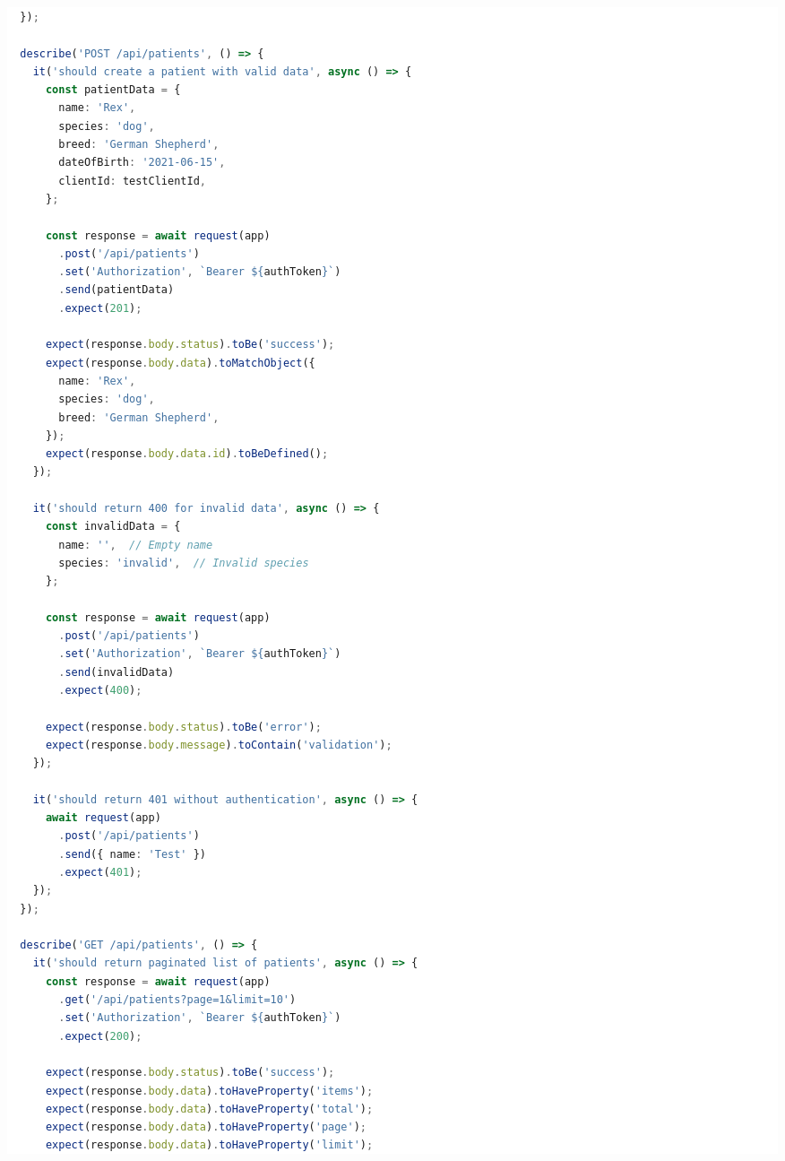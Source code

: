 ```typescript
  });

  describe('POST /api/patients', () => {
    it('should create a patient with valid data', async () => {
      const patientData = {
        name: 'Rex',
        species: 'dog',
        breed: 'German Shepherd',
        dateOfBirth: '2021-06-15',
        clientId: testClientId,
      };

      const response = await request(app)
        .post('/api/patients')
        .set('Authorization', `Bearer ${authToken}`)
        .send(patientData)
        .expect(201);

      expect(response.body.status).toBe('success');
      expect(response.body.data).toMatchObject({
        name: 'Rex',
        species: 'dog',
        breed: 'German Shepherd',
      });
      expect(response.body.data.id).toBeDefined();
    });

    it('should return 400 for invalid data', async () => {
      const invalidData = {
        name: '',  // Empty name
        species: 'invalid',  // Invalid species
      };

      const response = await request(app)
        .post('/api/patients')
        .set('Authorization', `Bearer ${authToken}`)
        .send(invalidData)
        .expect(400);

      expect(response.body.status).toBe('error');
      expect(response.body.message).toContain('validation');
    });

    it('should return 401 without authentication', async () => {
      await request(app)
        .post('/api/patients')
        .send({ name: 'Test' })
        .expect(401);
    });
  });

  describe('GET /api/patients', () => {
    it('should return paginated list of patients', async () => {
      const response = await request(app)
        .get('/api/patients?page=1&limit=10')
        .set('Authorization', `Bearer ${authToken}`)
        .expect(200);

      expect(response.body.status).toBe('success');
      expect(response.body.data).toHaveProperty('items');
      expect(response.body.data).toHaveProperty('total');
      expect(response.body.data).toHaveProperty('page');
      expect(response.body.data).toHaveProperty('limit');
```
